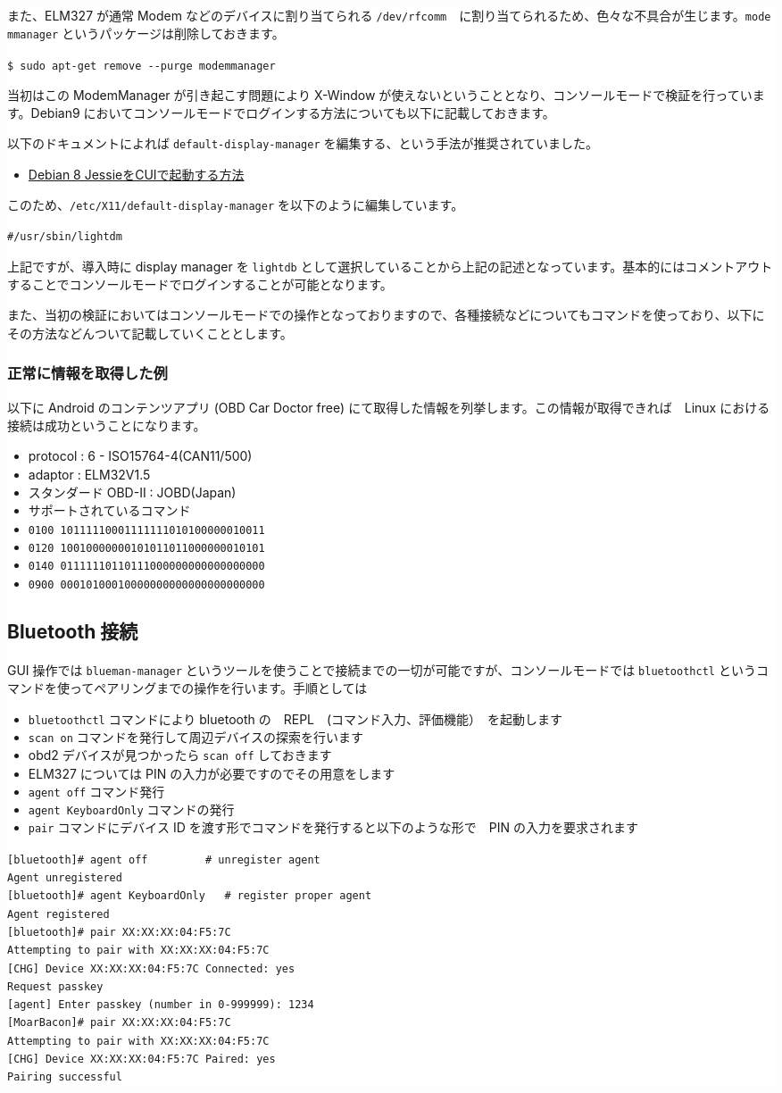 また、ELM327 が通常 Modem などのデバイスに割り当てられる `/dev/rfcomm`　に割り当てられるため、色々な不具合が生じます。`modemmanager` というパッケージは削除しておきます。

```
$ sudo apt-get remove --purge modemmanager
```

当初はこの ModemManager が引き起こす問題により X-Window が使えないということとなり、コンソールモードで検証を行っています。Debian9 においてコンソールモードでログインする方法についても以下に記載しておきます。

以下のドキュメントによれば `default-display-manager` を編集する、という手法が推奨されていました。

- [Debian 8 JessieをCUIで起動する方法](http://note.kurodigi.com/debian8-cuilaunch/)

このため、`/etc/X11/default-display-manager` を以下のように編集しています。

```
#/usr/sbin/lightdm
```

上記ですが、導入時に display manager を `lightdb` として選択していることから上記の記述となっています。基本的にはコメントアウトすることでコンソールモードでログインすることが可能となります。

また、当初の検証においてはコンソールモードでの操作となっておりますので、各種接続などについてもコマンドを使っており、以下にその方法などんついて記載していくこととします。

### 正常に情報を取得した例

以下に Android のコンテンツアプリ (OBD Car Doctor free) にて取得した情報を列挙します。この情報が取得できれば　Linux における接続は成功ということになります。

- protocol : 6 - ISO15764-4(CAN11/500)
- adaptor : ELM32V1.5
- スタンダード OBD-II : JOBD(Japan)
- サポートされているコマンド
 - `0100 10111110001111111010100000010011`
 - `0120 10010000000101011011000000010101`
 - `0140 01111110110111000000000000000000`
 - `0900 00010100010000000000000000000000`

## Bluetooth 接続

GUI 操作では `blueman-manager` というツールを使うことで接続までの一切が可能ですが、コンソールモードでは `bluetoothctl` というコマンドを使ってペアリングまでの操作を行います。手順としては

- `bluetoothctl` コマンドにより bluetooth の　REPL　(コマンド入力、評価機能）　を起動します
- `scan on` コマンドを発行して周辺デバイスの探索を行います
- obd2 デバイスが見つかったら `scan off` しておきます
- ELM327 については PIN の入力が必要ですのでその用意をします
 - `agent off` コマンド発行
 - `agent KeyboardOnly` コマンドの発行
- `pair` コマンドにデバイス ID を渡す形でコマンドを発行すると以下のような形で　PIN の入力を要求されます

```
[bluetooth]# agent off         # unregister agent
Agent unregistered
[bluetooth]# agent KeyboardOnly   # register proper agent
Agent registered
[bluetooth]# pair XX:XX:XX:04:F5:7C 
Attempting to pair with XX:XX:XX:04:F5:7C 
[CHG] Device XX:XX:XX:04:F5:7C Connected: yes
Request passkey
[agent] Enter passkey (number in 0-999999): 1234
[MoarBacon]# pair XX:XX:XX:04:F5:7C 
Attempting to pair with XX:XX:XX:04:F5:7C 
[CHG] Device XX:XX:XX:04:F5:7C Paired: yes
Pairing successful
```
